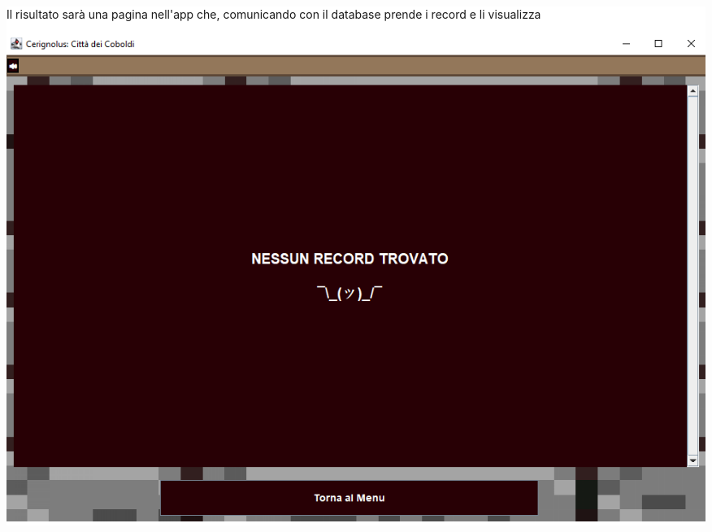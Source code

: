 Il risultato sarà una pagina nell'app che, comunicando con il database prende i record e li visualizza

![Record_1.png](img/Record_1.png)
